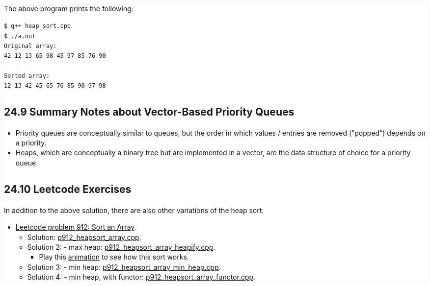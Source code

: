 The above program prints the following:

```console
$ g++ heap_sort.cpp
$ ./a.out
Original array:
42 12 13 65 98 45 97 85 76 90 

Sorted array:
12 13 42 45 65 76 85 90 97 98 
```

## 24.9 Summary Notes about Vector-Based Priority Queues

- Priority queues are conceptually similar to queues, but the order in which values / entries are removed (“popped”) depends on a priority.
- Heaps, which are conceptually a binary tree but are implemented in a vector, are the data structure of choice for a priority queue.


## 24.10 Leetcode Exercises

In addition to the above solution, there are also other variations of the heap sort:

- [Leetcode problem 912: Sort an Array](https://leetcode.com/problems/sort-an-array/).  
  - Solution: [p912_heapsort_array.cpp](../../leetcode/p912_heapsort_array.cpp).  
  - Solution 2: - max heap: [p912_heapsort_array_heapify.cpp](../../leetcode/p912_heapsort_array_heapify.cpp).  
    - Play this [animation](https://jidongxiao.github.io/CSCI1200-DataStructures/animations/heap/sort/index.html) to see how this sort works.
  - Solution 3: - min heap: [p912_heapsort_array_min_heap.cpp](../../leetcode/p912_heapsort_array_min_heap.cpp).  
  - Solution 4: - min heap, with functor: [p912_heapsort_array_functor.cpp](../../leetcode/p912_heapsort_array_functor.cpp).
